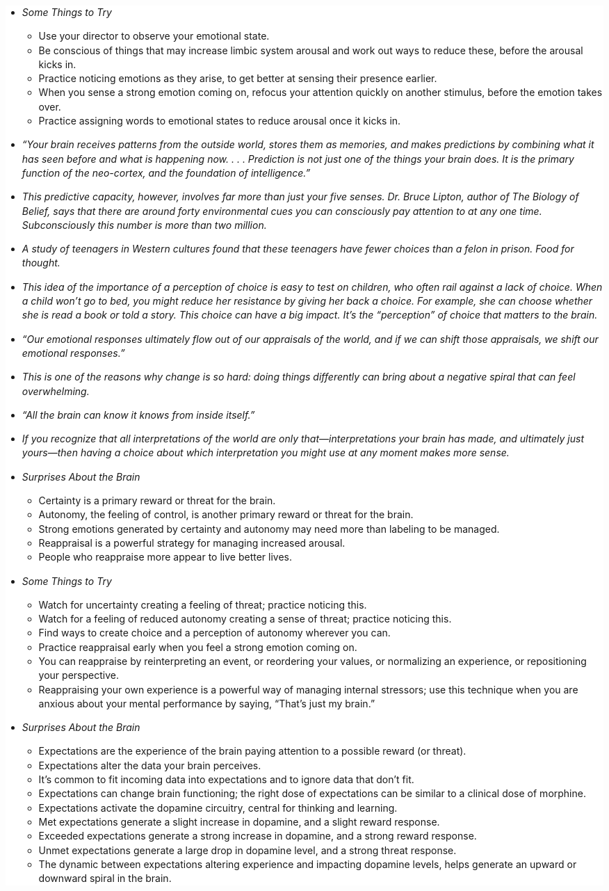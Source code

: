 - *Some Things to Try*
	- Use your director to observe your emotional state. 
	- Be conscious of things that may increase limbic system arousal and work out ways to reduce these, before the arousal kicks in. 
	- Practice noticing emotions as they arise, to get better at sensing their presence earlier. 
	- When you sense a strong emotion coming on, refocus your attention quickly on another stimulus, before the emotion takes over. 
	- Practice assigning words to emotional states to reduce arousal once it kicks in.
 
- *“Your brain receives patterns from the outside world, stores them as memories, and makes predictions by combining what it has seen before and what is happening now. . . . Prediction is not just one of the things your brain does. It is the primary function of the neo-cortex, and the foundation of intelligence.”* 
 
- *This predictive capacity, however, involves far more than just your five senses. Dr. Bruce Lipton, author of The Biology of Belief, says that there are around forty environmental cues you can consciously pay attention to at any one time. Subconsciously this number is more than two million.* 
 
- *A study of teenagers in Western cultures found that these teenagers have fewer choices than a felon in prison. Food for thought.* 
 
- *This idea of the importance of a perception of choice is easy to test on children, who often rail against a lack of choice. When a child won’t go to bed, you might reduce her resistance by giving her back a choice. For example, she can choose whether she is read a book or told a story. This choice can have a big impact. It’s the “perception” of choice that matters to the brain.* 
 
- *“Our emotional responses ultimately flow out of our appraisals of the world, and if we can shift those appraisals, we shift our emotional responses.”* 
 
- *This is one of the reasons why change is so hard: doing things differently can bring about a negative spiral that can feel overwhelming.* 
 
- *“All the brain can know it knows from inside itself.”* 
 
- *If you recognize that all interpretations of the world are only that—interpretations your brain has made, and ultimately just yours—then having a choice about which interpretation you might use at any moment makes more sense.* 
 
- *Surprises About the Brain*
	- Certainty is a primary reward or threat for the brain. 
	- Autonomy, the feeling of control, is another primary reward or threat for the brain. 
	- Strong emotions generated by certainty and autonomy may need more than labeling to be managed. 
	- Reappraisal is a powerful strategy for managing increased arousal. 
	- People who reappraise more appear to live better lives.
 
- *Some Things to Try*
	- Watch for uncertainty creating a feeling of threat; practice noticing this.
	- Watch for a feeling of reduced autonomy creating a sense of threat; practice noticing this. 
	- Find ways to create choice and a perception of autonomy wherever you can. 
	- Practice reappraisal early when you feel a strong emotion coming on. 
	- You can reappraise by reinterpreting an event, or reordering your values, or normalizing an experience, or repositioning your perspective. 
	- Reappraising your own experience is a powerful way of managing internal stressors; use this technique when you are anxious about your mental performance by saying, “That’s just my brain.”
 
- *Surprises About the Brain*
	- Expectations are the experience of the brain paying attention to a possible reward (or threat). 
	- Expectations alter the data your brain perceives. 
	- It’s common to fit incoming data into expectations and to ignore data that don’t fit. 
	- Expectations can change brain functioning; the right dose of expectations can be similar to a clinical dose of morphine.
	- Expectations activate the dopamine circuitry, central for thinking and learning. 
	- Met expectations generate a slight increase in dopamine, and a slight reward response. 
	- Exceeded expectations generate a strong increase in dopamine, and a strong reward response. 
	- Unmet expectations generate a large drop in dopamine level, and a strong threat response.
	- The dynamic between expectations altering experience and impacting dopamine levels, helps generate an upward or downward spiral in the brain. 